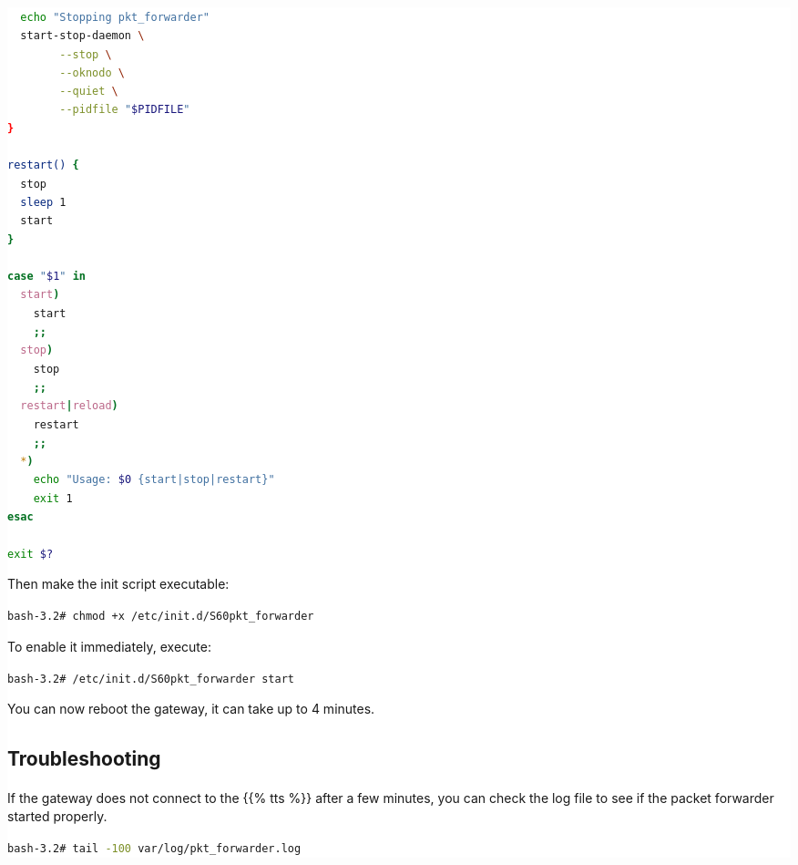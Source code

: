```bash
  echo "Stopping pkt_forwarder"
  start-stop-daemon \
        --stop \
        --oknodo \
        --quiet \
        --pidfile "$PIDFILE"
}

restart() {
  stop
  sleep 1
  start
}

case "$1" in
  start)
    start
    ;;
  stop)
    stop
    ;;
  restart|reload)
    restart
    ;;
  *)
    echo "Usage: $0 {start|stop|restart}"
    exit 1
esac

exit $?

```

Then make the init script executable:

```bash
bash-3.2# chmod +x /etc/init.d/S60pkt_forwarder
```

To enable it immediately, execute:

```bash
bash-3.2# /etc/init.d/S60pkt_forwarder start
```

You can now reboot the gateway, it can take up to 4 minutes.

## Troubleshooting

If the gateway does not connect to the {{% tts %}} after a few minutes, you can check the log file to see if the packet forwarder started properly.

```bash
bash-3.2# tail -100 var/log/pkt_forwarder.log
```

